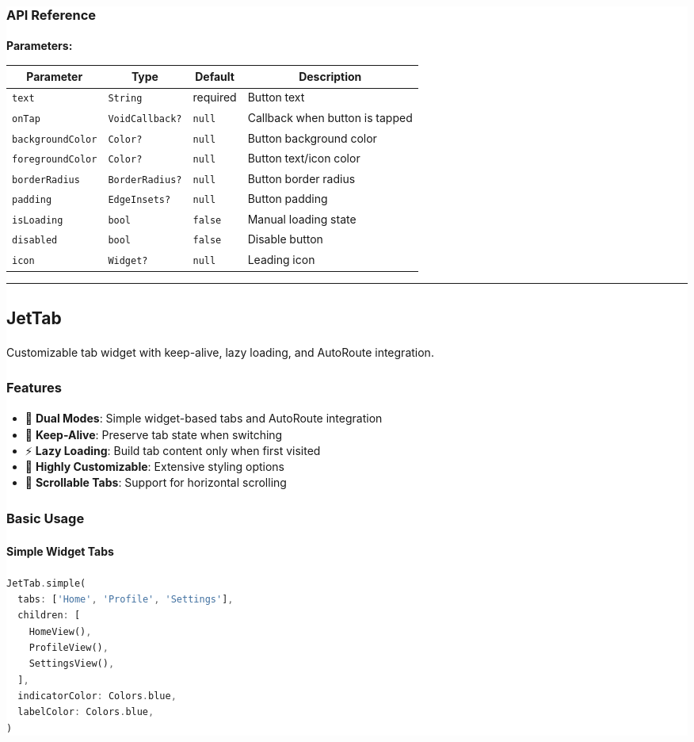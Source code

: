 ### API Reference

**Parameters:**

| Parameter | Type | Default | Description |
|-----------|------|---------|-------------|
| `text` | `String` | required | Button text |
| `onTap` | `VoidCallback?` | `null` | Callback when button is tapped |
| `backgroundColor` | `Color?` | `null` | Button background color |
| `foregroundColor` | `Color?` | `null` | Button text/icon color |
| `borderRadius` | `BorderRadius?` | `null` | Button border radius |
| `padding` | `EdgeInsets?` | `null` | Button padding |
| `isLoading` | `bool` | `false` | Manual loading state |
| `disabled` | `bool` | `false` | Disable button |
| `icon` | `Widget?` | `null` | Leading icon |

---

## JetTab

Customizable tab widget with keep-alive, lazy loading, and AutoRoute integration.

### Features

- 📑 **Dual Modes**: Simple widget-based tabs and AutoRoute integration
- 💾 **Keep-Alive**: Preserve tab state when switching
- ⚡ **Lazy Loading**: Build tab content only when first visited
- 🎨 **Highly Customizable**: Extensive styling options
- 📱 **Scrollable Tabs**: Support for horizontal scrolling

### Basic Usage

#### Simple Widget Tabs

```dart
JetTab.simple(
  tabs: ['Home', 'Profile', 'Settings'],
  children: [
    HomeView(),
    ProfileView(),
    SettingsView(),
  ],
  indicatorColor: Colors.blue,
  labelColor: Colors.blue,
)
```

